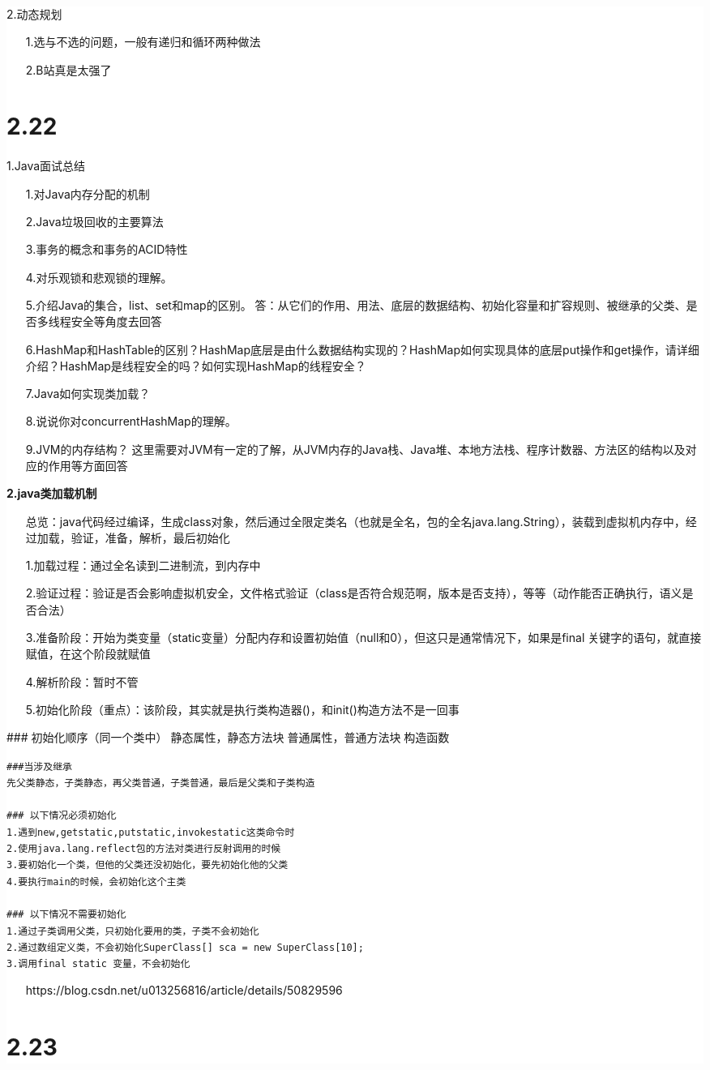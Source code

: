 2.动态规划
<ul>1.选与不选的问题，一般有递归和循环两种做法</ul>
<ul>2.B站真是太强了</ul>


<h1>2.22</h1>

1.Java面试总结
<ul>1.对Java内存分配的机制</ul>
<ul>2.Java垃圾回收的主要算法</ul>
<ul>3.事务的概念和事务的ACID特性</ul>
<ul>4.对乐观锁和悲观锁的理解。</ul>
<ul>5.介绍Java的集合，list、set和map的区别。
答：从它们的作用、用法、底层的数据结构、初始化容量和扩容规则、被继承的父类、是否多线程安全等角度去回答</ul>
<ul>6.HashMap和HashTable的区别？HashMap底层是由什么数据结构实现的？HashMap如何实现具体的底层put操作和get操作，请详细介绍？HashMap是线程安全的吗？如何实现HashMap的线程安全？</ul>
<ul>7.Java如何实现类加载？</ul>
<ul>8.说说你对concurrentHashMap的理解。</ul>
<ul>9.JVM的内存结构？
这里需要对JVM有一定的了解，从JVM内存的Java栈、Java堆、本地方法栈、程序计数器、方法区的结构以及对应的作用等方面回答</ul>


**2.java类加载机制**
<ul>总览：java代码经过编译，生成class对象，然后通过全限定类名（也就是全名，包的全名java.lang.String），装载到虚拟机内存中，经过加载，验证，准备，解析，最后初始化</ul>
<ul>1.加载过程：通过全名读到二进制流，到内存中</ul>
<ul>2.验证过程：验证是否会影响虚拟机安全，文件格式验证（class是否符合规范啊，版本是否支持），等等（动作能否正确执行，语义是否合法）</ul>
<ul>3.准备阶段：开始为类变量（static变量）分配内存和设置初始值（null和0），但这只是通常情况下，如果是final 关键字的语句，就直接赋值，在这个阶段就赋值</ul>
<ul>4.解析阶段：暂时不管</ul>
<ul>5.初始化阶段（重点）：该阶段，其实就是执行类构造器<clinit>()，和init()构造方法不是一回事</ul>
	### 初始化顺序（同一个类中）
	静态属性，静态方法块
	普通属性，普通方法块
	构造函数
	
	
	###当涉及继承
	先父类静态，子类静态，再父类普通，子类普通，最后是父类和子类构造

	### 以下情况必须初始化
	1.遇到new,getstatic,putstatic,invokestatic这类命令时
	2.使用java.lang.reflect包的方法对类进行反射调用的时候
	3.要初始化一个类，但他的父类还没初始化，要先初始化他的父类
	4.要执行main的时候，会初始化这个主类

	### 以下情况不需要初始化
	1.通过子类调用父类，只初始化要用的类，子类不会初始化
	2.通过数组定义类，不会初始化SuperClass[] sca = new SuperClass[10];
	3.调用final static 变量，不会初始化
<ul>https://blog.csdn.net/u013256816/article/details/50829596</ul>


<h1>2.23</h1>
